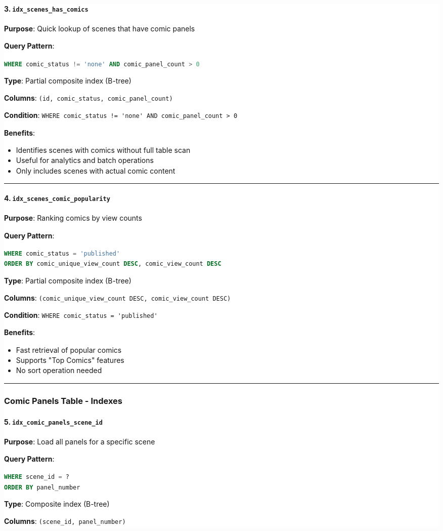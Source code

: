 
#### 3. `idx_scenes_has_comics`
**Purpose**: Quick lookup of scenes that have comic panels

**Query Pattern**:
```sql
WHERE comic_status != 'none' AND comic_panel_count > 0
```

**Type**: Partial composite index (B-tree)

**Columns**: `(id, comic_status, comic_panel_count)`

**Condition**: `WHERE comic_status != 'none' AND comic_panel_count > 0`

**Benefits**:
- Identifies scenes with comics without full table scan
- Useful for analytics and batch operations
- Only includes scenes with actual comic content

---

#### 4. `idx_scenes_comic_popularity`
**Purpose**: Ranking comics by view counts

**Query Pattern**:
```sql
WHERE comic_status = 'published'
ORDER BY comic_unique_view_count DESC, comic_view_count DESC
```

**Type**: Partial composite index (B-tree)

**Columns**: `(comic_unique_view_count DESC, comic_view_count DESC)`

**Condition**: `WHERE comic_status = 'published'`

**Benefits**:
- Fast retrieval of popular comics
- Supports "Top Comics" features
- No sort operation needed

---

### Comic Panels Table - Indexes

#### 5. `idx_comic_panels_scene_id`
**Purpose**: Load all panels for a specific scene

**Query Pattern**:
```sql
WHERE scene_id = ?
ORDER BY panel_number
```

**Type**: Composite index (B-tree)

**Columns**: `(scene_id, panel_number)`
